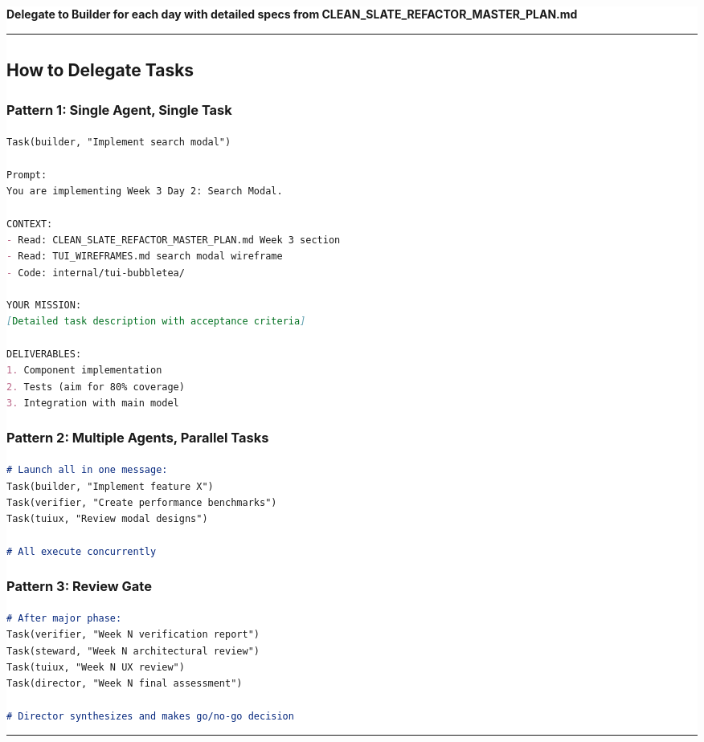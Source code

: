 **Delegate to Builder for each day with detailed specs from CLEAN_SLATE_REFACTOR_MASTER_PLAN.md**

---

## How to Delegate Tasks

### Pattern 1: Single Agent, Single Task

```markdown
Task(builder, "Implement search modal")

Prompt:
You are implementing Week 3 Day 2: Search Modal.

CONTEXT:
- Read: CLEAN_SLATE_REFACTOR_MASTER_PLAN.md Week 3 section
- Read: TUI_WIREFRAMES.md search modal wireframe
- Code: internal/tui-bubbletea/

YOUR MISSION:
[Detailed task description with acceptance criteria]

DELIVERABLES:
1. Component implementation
2. Tests (aim for 80% coverage)
3. Integration with main model
```

### Pattern 2: Multiple Agents, Parallel Tasks

```markdown
# Launch all in one message:
Task(builder, "Implement feature X")
Task(verifier, "Create performance benchmarks")
Task(tuiux, "Review modal designs")

# All execute concurrently
```

### Pattern 3: Review Gate

```markdown
# After major phase:
Task(verifier, "Week N verification report")
Task(steward, "Week N architectural review")
Task(tuiux, "Week N UX review")
Task(director, "Week N final assessment")

# Director synthesizes and makes go/no-go decision
```

---
